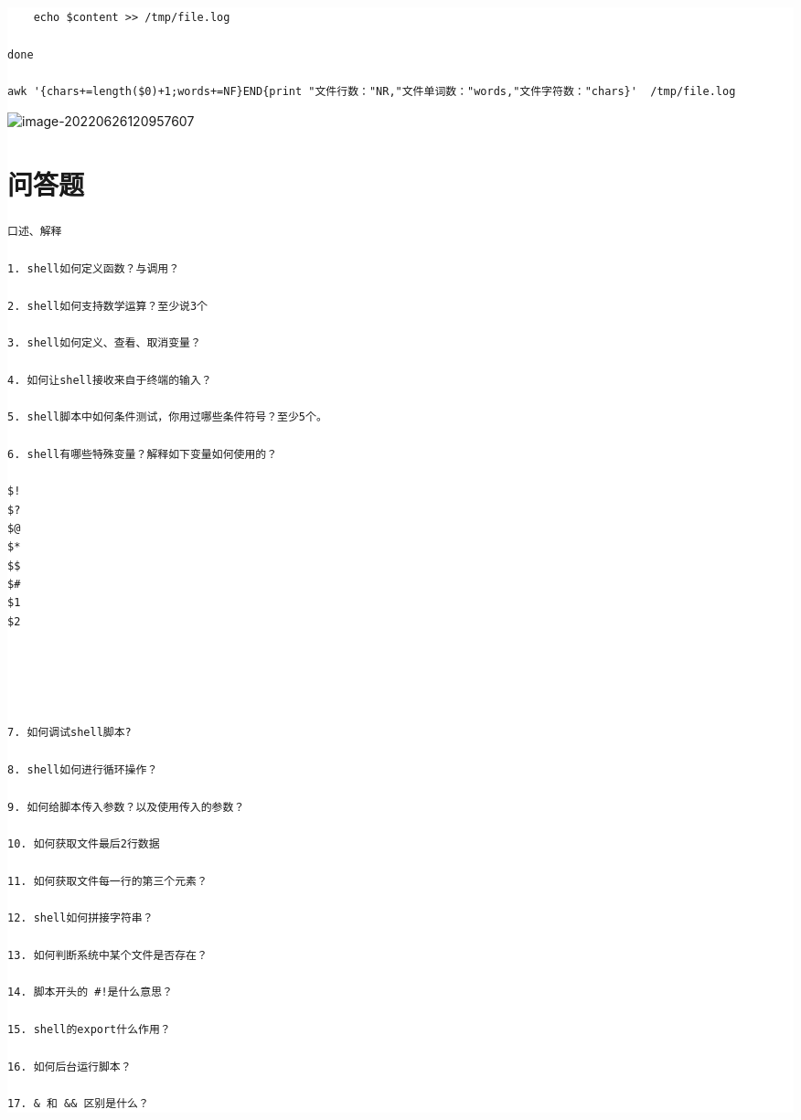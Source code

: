 ```
    echo $content >> /tmp/file.log

done

awk '{chars+=length($0)+1;words+=NF}END{print "文件行数："NR,"文件单词数："words,"文件字符数："chars}'  /tmp/file.log
```

![image-20220626120957607](http://book.bikongge.com/sre/2024-linux/image-20220626120957607.png)

# 问答题

```
口述、解释

1. shell如何定义函数？与调用？

2. shell如何支持数学运算？至少说3个

3. shell如何定义、查看、取消变量？

4. 如何让shell接收来自于终端的输入？

5. shell脚本中如何条件测试，你用过哪些条件符号？至少5个。

6. shell有哪些特殊变量？解释如下变量如何使用的？

$!
$?
$@
$*
$$
$#
$1
$2





7. 如何调试shell脚本?

8. shell如何进行循环操作？

9. 如何给脚本传入参数？以及使用传入的参数？

10. 如何获取文件最后2行数据

11. 如何获取文件每一行的第三个元素？

12. shell如何拼接字符串？

13. 如何判断系统中某个文件是否存在？

14. 脚本开头的 #!是什么意思？

15. shell的export什么作用？

16. 如何后台运行脚本？

17. & 和 && 区别是什么？

```